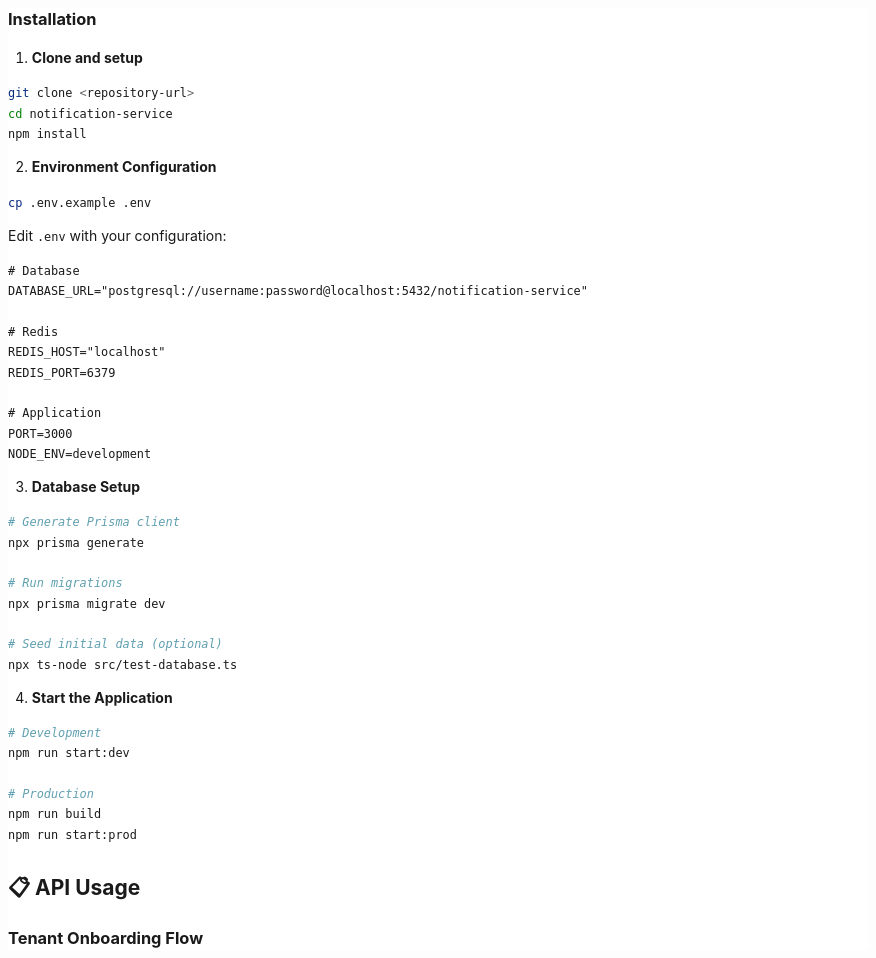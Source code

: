 ### Installation

1. **Clone and setup**
```bash
git clone <repository-url>
cd notification-service
npm install
```

2. **Environment Configuration**
```bash
cp .env.example .env
```

Edit `.env` with your configuration:
```env
# Database
DATABASE_URL="postgresql://username:password@localhost:5432/notification-service"

# Redis
REDIS_HOST="localhost"
REDIS_PORT=6379

# Application
PORT=3000
NODE_ENV=development
```

3. **Database Setup**
```bash
# Generate Prisma client
npx prisma generate

# Run migrations
npx prisma migrate dev

# Seed initial data (optional)
npx ts-node src/test-database.ts
```

4. **Start the Application**
```bash
# Development
npm run start:dev

# Production
npm run build
npm run start:prod
```

## 📋 API Usage

### Tenant Onboarding Flow
